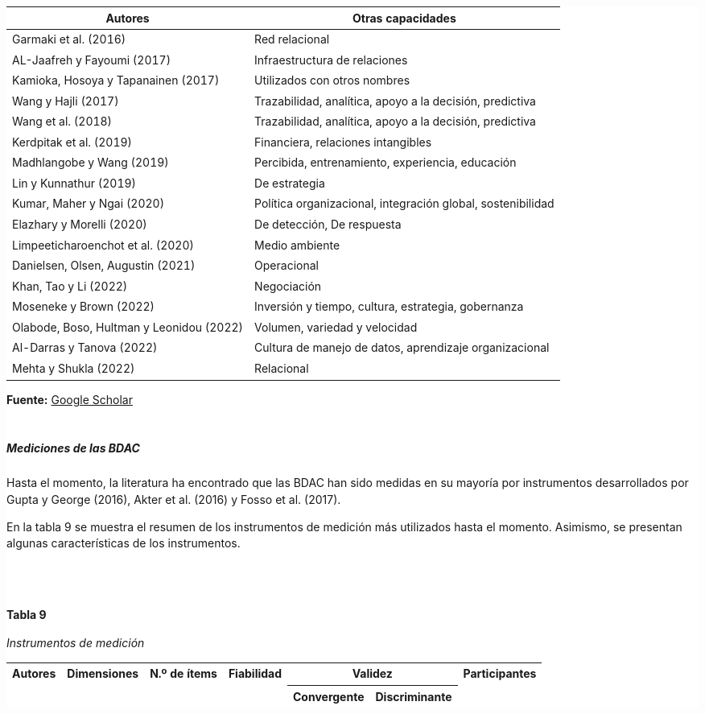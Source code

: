 | Autores                                  | Otras capacidades                                           |
| ---------------------------------------- | ----------------------------------------------------------- |
| Garmaki et al. (2016)                    | Red relacional                                              |
| AL-Jaafreh y Fayoumi (2017)              | Infraestructura de relaciones                               |
| Kamioka, Hosoya y Tapanainen (2017)      | Utilizados con otros nombres                                |
| Wang y Hajli (2017)                      | Trazabilidad, analítica, apoyo a la decisión, predictiva    |
| Wang et al. (2018)                       | Trazabilidad, analítica, apoyo a la decisión, predictiva    |
| Kerdpitak et al. (2019)                  | Financiera, relaciones intangibles                          |
| Madhlangobe y Wang (2019)                | Percibida, entrenamiento, experiencia, educación            |
| Lin y Kunnathur (2019)                   | De estrategia                                               |
| Kumar, Maher y Ngai (2020)               | Política organizacional, integración global, sostenibilidad |
| Elazhary y Morelli (2020)                | De detección, De respuesta                                  |
| Limpeeticharoenchot et al. (2020)        | Medio ambiente                                              |
| Danielsen, Olsen, Augustin (2021)        | Operacional                                                 |
| Khan, Tao y Li (2022)                    | Negociación                                                 |
| Moseneke y Brown (2022)                  | Inversión y tiempo, cultura, estrategia, gobernanza         |
| Olabode, Boso, Hultman y Leonidou (2022) | Volumen, variedad y velocidad                               |
| Al-Darras y Tanova (2022)                | Cultura de manejo de datos, aprendizaje organizacional      |
| Mehta y Shukla (2022)                    | Relacional                                                  |

**Fuente:** [Google Scholar](https://scholar.google.com/scholar?hl=es&as_sdt=0%2C5&q=autores+de+la+regi%C3%B3n+Lima&btnG=)
<br><br>

##### Mediciones de las BDAC

Hasta el momento, la literatura ha encontrado que las BDAC han sido medidas en su mayoría por
instrumentos desarrollados por Gupta y George (2016), Akter et al. (2016) y Fosso et al. (2017).

En la tabla 9 se muestra el resumen de los instrumentos de medición más utilizados hasta el momento.
Asimismo, se presentan algunas características de los instrumentos.

<br><br>

**Tabla 9**

*Instrumentos de medición*

<table>
    <thead>
        <tr>
            <th scope="col" rowspan="2">Autores</th>
            <th scope="col" rowspan="2">Dimensiones</th>
            <th scope="col" rowspan="2">N.º de ítems</th>
            <th scope="col" rowspan="2">Fiabilidad</th>
            <th scope="col" colspan="2">Validez</th>
            <th scope="col" rowspan="2">Participantes</th>
        </tr>
        <tr>
            <th scope="col">Convergente</th>
            <th scope="col">Discriminante</th>
        </tr>
    </thead>
    <tbody>